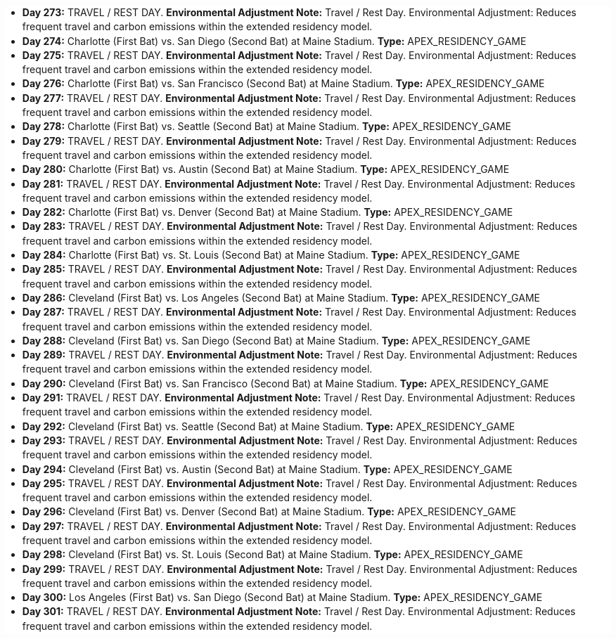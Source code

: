 - **Day 273:** TRAVEL / REST DAY. **Environmental Adjustment Note:** Travel / Rest Day. Environmental Adjustment: Reduces frequent travel and carbon emissions within the extended residency model.
- **Day 274:** Charlotte (First Bat) vs. San Diego (Second Bat) at Maine Stadium. **Type:** APEX_RESIDENCY_GAME
- **Day 275:** TRAVEL / REST DAY. **Environmental Adjustment Note:** Travel / Rest Day. Environmental Adjustment: Reduces frequent travel and carbon emissions within the extended residency model.
- **Day 276:** Charlotte (First Bat) vs. San Francisco (Second Bat) at Maine Stadium. **Type:** APEX_RESIDENCY_GAME
- **Day 277:** TRAVEL / REST DAY. **Environmental Adjustment Note:** Travel / Rest Day. Environmental Adjustment: Reduces frequent travel and carbon emissions within the extended residency model.
- **Day 278:** Charlotte (First Bat) vs. Seattle (Second Bat) at Maine Stadium. **Type:** APEX_RESIDENCY_GAME
- **Day 279:** TRAVEL / REST DAY. **Environmental Adjustment Note:** Travel / Rest Day. Environmental Adjustment: Reduces frequent travel and carbon emissions within the extended residency model.
- **Day 280:** Charlotte (First Bat) vs. Austin (Second Bat) at Maine Stadium. **Type:** APEX_RESIDENCY_GAME
- **Day 281:** TRAVEL / REST DAY. **Environmental Adjustment Note:** Travel / Rest Day. Environmental Adjustment: Reduces frequent travel and carbon emissions within the extended residency model.
- **Day 282:** Charlotte (First Bat) vs. Denver (Second Bat) at Maine Stadium. **Type:** APEX_RESIDENCY_GAME
- **Day 283:** TRAVEL / REST DAY. **Environmental Adjustment Note:** Travel / Rest Day. Environmental Adjustment: Reduces frequent travel and carbon emissions within the extended residency model.
- **Day 284:** Charlotte (First Bat) vs. St. Louis (Second Bat) at Maine Stadium. **Type:** APEX_RESIDENCY_GAME
- **Day 285:** TRAVEL / REST DAY. **Environmental Adjustment Note:** Travel / Rest Day. Environmental Adjustment: Reduces frequent travel and carbon emissions within the extended residency model.
- **Day 286:** Cleveland (First Bat) vs. Los Angeles (Second Bat) at Maine Stadium. **Type:** APEX_RESIDENCY_GAME
- **Day 287:** TRAVEL / REST DAY. **Environmental Adjustment Note:** Travel / Rest Day. Environmental Adjustment: Reduces frequent travel and carbon emissions within the extended residency model.
- **Day 288:** Cleveland (First Bat) vs. San Diego (Second Bat) at Maine Stadium. **Type:** APEX_RESIDENCY_GAME
- **Day 289:** TRAVEL / REST DAY. **Environmental Adjustment Note:** Travel / Rest Day. Environmental Adjustment: Reduces frequent travel and carbon emissions within the extended residency model.
- **Day 290:** Cleveland (First Bat) vs. San Francisco (Second Bat) at Maine Stadium. **Type:** APEX_RESIDENCY_GAME
- **Day 291:** TRAVEL / REST DAY. **Environmental Adjustment Note:** Travel / Rest Day. Environmental Adjustment: Reduces frequent travel and carbon emissions within the extended residency model.
- **Day 292:** Cleveland (First Bat) vs. Seattle (Second Bat) at Maine Stadium. **Type:** APEX_RESIDENCY_GAME
- **Day 293:** TRAVEL / REST DAY. **Environmental Adjustment Note:** Travel / Rest Day. Environmental Adjustment: Reduces frequent travel and carbon emissions within the extended residency model.
- **Day 294:** Cleveland (First Bat) vs. Austin (Second Bat) at Maine Stadium. **Type:** APEX_RESIDENCY_GAME
- **Day 295:** TRAVEL / REST DAY. **Environmental Adjustment Note:** Travel / Rest Day. Environmental Adjustment: Reduces frequent travel and carbon emissions within the extended residency model.
- **Day 296:** Cleveland (First Bat) vs. Denver (Second Bat) at Maine Stadium. **Type:** APEX_RESIDENCY_GAME
- **Day 297:** TRAVEL / REST DAY. **Environmental Adjustment Note:** Travel / Rest Day. Environmental Adjustment: Reduces frequent travel and carbon emissions within the extended residency model.
- **Day 298:** Cleveland (First Bat) vs. St. Louis (Second Bat) at Maine Stadium. **Type:** APEX_RESIDENCY_GAME
- **Day 299:** TRAVEL / REST DAY. **Environmental Adjustment Note:** Travel / Rest Day. Environmental Adjustment: Reduces frequent travel and carbon emissions within the extended residency model.
- **Day 300:** Los Angeles (First Bat) vs. San Diego (Second Bat) at Maine Stadium. **Type:** APEX_RESIDENCY_GAME
- **Day 301:** TRAVEL / REST DAY. **Environmental Adjustment Note:** Travel / Rest Day. Environmental Adjustment: Reduces frequent travel and carbon emissions within the extended residency model.
